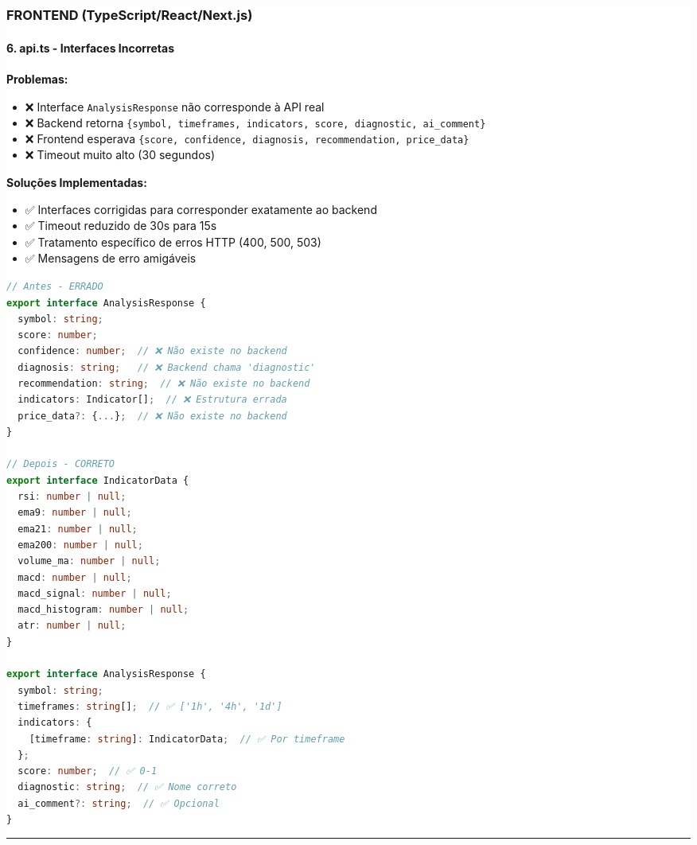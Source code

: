 
### **FRONTEND (TypeScript/React/Next.js)**

#### 6. **api.ts** - Interfaces Incorretas
**Problemas:**
- ❌ Interface `AnalysisResponse` não corresponde à API real
- ❌ Backend retorna `{symbol, timeframes, indicators, score, diagnostic, ai_comment}`
- ❌ Frontend esperava `{score, confidence, diagnosis, recommendation, price_data}`
- ❌ Timeout muito alto (30 segundos)

**Soluções Implementadas:**
- ✅ Interfaces corrigidas para corresponder exatamente ao backend
- ✅ Timeout reduzido de 30s para 15s
- ✅ Tratamento específico de erros HTTP (400, 500, 503)
- ✅ Mensagens de erro amigáveis

```typescript
// Antes - ERRADO
export interface AnalysisResponse {
  symbol: string;
  score: number;
  confidence: number;  // ❌ Não existe no backend
  diagnosis: string;   // ❌ Backend chama 'diagnostic'
  recommendation: string;  // ❌ Não existe no backend
  indicators: Indicator[];  // ❌ Estrutura errada
  price_data?: {...};  // ❌ Não existe no backend
}

// Depois - CORRETO
export interface IndicatorData {
  rsi: number | null;
  ema9: number | null;
  ema21: number | null;
  ema200: number | null;
  volume_ma: number | null;
  macd: number | null;
  macd_signal: number | null;
  macd_histogram: number | null;
  atr: number | null;
}

export interface AnalysisResponse {
  symbol: string;
  timeframes: string[];  // ✅ ['1h', '4h', '1d']
  indicators: {
    [timeframe: string]: IndicatorData;  // ✅ Por timeframe
  };
  score: number;  // ✅ 0-1
  diagnostic: string;  // ✅ Nome correto
  ai_comment?: string;  // ✅ Opcional
}
```

---